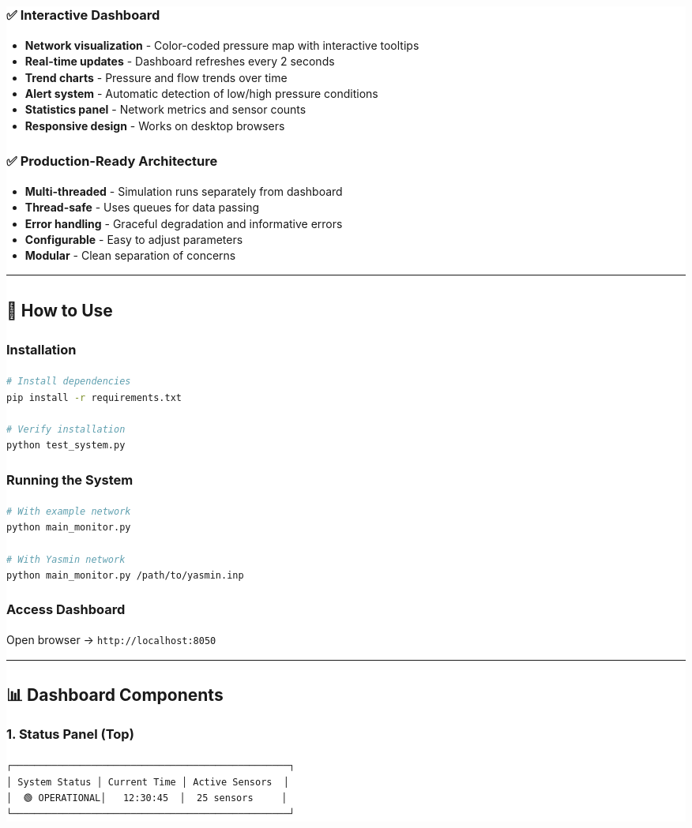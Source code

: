 ### ✅ Interactive Dashboard
- **Network visualization** - Color-coded pressure map with interactive tooltips
- **Real-time updates** - Dashboard refreshes every 2 seconds
- **Trend charts** - Pressure and flow trends over time
- **Alert system** - Automatic detection of low/high pressure conditions
- **Statistics panel** - Network metrics and sensor counts
- **Responsive design** - Works on desktop browsers

### ✅ Production-Ready Architecture
- **Multi-threaded** - Simulation runs separately from dashboard
- **Thread-safe** - Uses queues for data passing
- **Error handling** - Graceful degradation and informative errors
- **Configurable** - Easy to adjust parameters
- **Modular** - Clean separation of concerns

---

## 🚀 How to Use

### Installation
```bash
# Install dependencies
pip install -r requirements.txt

# Verify installation
python test_system.py
```

### Running the System
```bash
# With example network
python main_monitor.py

# With Yasmin network
python main_monitor.py /path/to/yasmin.inp
```

### Access Dashboard
Open browser → `http://localhost:8050`

---

## 📊 Dashboard Components

### 1. Status Panel (Top)
```
┌─────────────────────────────────────────────────┐
│ System Status │ Current Time │ Active Sensors  │
│  🟢 OPERATIONAL│   12:30:45  │  25 sensors     │
└─────────────────────────────────────────────────┘
```
